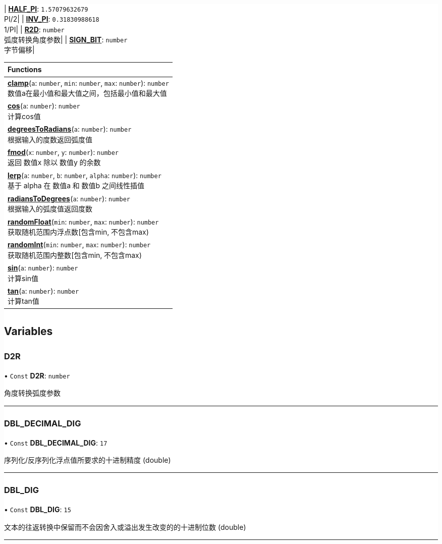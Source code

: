 | **[HALF\_PI](Util.MathUtil.md#half_pi)**: ``1.57079632679`` <br> PI/2|
| **[INV\_PI](Util.MathUtil.md#inv_pi)**: ``0.31830988618`` <br> 1/PI|
| **[R2D](Util.MathUtil.md#r2d)**: `number` <br> 弧度转换角度参数|
| **[SIGN\_BIT](Util.MathUtil.md#sign_bit)**: `number` <br> 字节偏移|

| Functions |
| :-----|
| **[clamp](Util.MathUtil.md#clamp)**(`a`: `number`, `min`: `number`, `max`: `number`): `number` <br> 数值a在最小值和最大值之间，包括最小值和最大值|
| **[cos](Util.MathUtil.md#cos)**(`a`: `number`): `number` <br> 计算cos值|
| **[degreesToRadians](Util.MathUtil.md#degreestoradians)**(`a`: `number`): `number` <br> 根据输入的度数返回弧度值|
| **[fmod](Util.MathUtil.md#fmod)**(`x`: `number`, `y`: `number`): `number` <br> 返回 数值x 除以 数值y 的余数|
| **[lerp](Util.MathUtil.md#lerp)**(`a`: `number`, `b`: `number`, `alpha`: `number`): `number` <br> 基于 alpha 在 数值a 和 数值b 之间线性插值|
| **[radiansToDegrees](Util.MathUtil.md#radianstodegrees)**(`a`: `number`): `number` <br> 根据输入的弧度值返回度数|
| **[randomFloat](Util.MathUtil.md#randomfloat)**(`min`: `number`, `max`: `number`): `number` <br> 获取随机范围内浮点数[包含min, 不包含max)|
| **[randomInt](Util.MathUtil.md#randomint)**(`min`: `number`, `max`: `number`): `number` <br> 获取随机范围内整数[包含min, 不包含max)|
| **[sin](Util.MathUtil.md#sin)**(`a`: `number`): `number` <br> 计算sin值|
| **[tan](Util.MathUtil.md#tan)**(`a`: `number`): `number` <br> 计算tan值|

## Variables

### D2R <Score text="D" /> 

• `Const` **D2R**: `number`

角度转换弧度参数

___

### DBL\_DECIMAL\_DIG <Score text="DBL" /> 

• `Const` **DBL\_DECIMAL\_DIG**: ``17``

序列化/反序列化浮点值所要求的十进制精度 (double)

___

### DBL\_DIG <Score text="DBL" /> 

• `Const` **DBL\_DIG**: ``15``

文本的往返转换中保留而不会因舍入或溢出发生改变的的十进制位数 (double)

___
